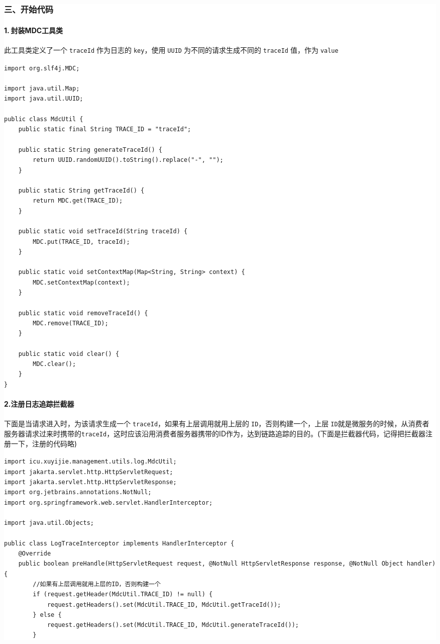 ### 三、开始代码

#### 1. 封装MDC工具类

此工具类定义了一个 `traceId` 作为日志的 `key`，使用 `UUID` 为不同的请求生成不同的 `traceId` 值，作为 `value`

```
import org.slf4j.MDC;

import java.util.Map;
import java.util.UUID;

public class MdcUtil {
    public static final String TRACE_ID = "traceId";

    public static String generateTraceId() {
        return UUID.randomUUID().toString().replace("-", "");
    }

    public static String getTraceId() {
        return MDC.get(TRACE_ID);
    }

    public static void setTraceId(String traceId) {
        MDC.put(TRACE_ID, traceId);
    }

    public static void setContextMap(Map<String, String> context) {
        MDC.setContextMap(context);
    }

    public static void removeTraceId() {
        MDC.remove(TRACE_ID);
    }

    public static void clear() {
        MDC.clear();
    }
}
```

#### 2.注册日志追踪拦截器

下面是当请求进入时，为该请求生成一个 `traceId`，如果有上层调用就用上层的 `ID`，否则构建一个，上层 `ID`就是微服务的时候，从消费者服务器请求过来时携带的`traceId`，这时应该沿用消费者服务器携带的ID作为，达到链路追踪的目的。(下面是拦截器代码，记得把拦截器注册一下，注册的代码略)

```
import icu.xuyijie.management.utils.log.MdcUtil;
import jakarta.servlet.http.HttpServletRequest;
import jakarta.servlet.http.HttpServletResponse;
import org.jetbrains.annotations.NotNull;
import org.springframework.web.servlet.HandlerInterceptor;

import java.util.Objects;

public class LogTraceInterceptor implements HandlerInterceptor {
    @Override
    public boolean preHandle(HttpServletRequest request, @NotNull HttpServletResponse response, @NotNull Object handler) {
        //如果有上层调用就用上层的ID，否则构建一个
        if (request.getHeader(MdcUtil.TRACE_ID) != null) {
            request.getHeaders().set(MdcUtil.TRACE_ID, MdcUtil.getTraceId());
        } else {
            request.getHeaders().set(MdcUtil.TRACE_ID, MdcUtil.generateTraceId());
        }
```